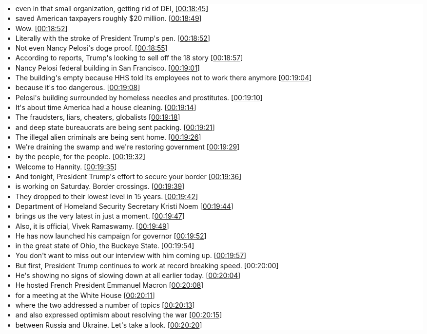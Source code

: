 *  even in that small organization, getting rid of DEI, [[00:18:45](https://www.youtube.com/watch?v=3BFE5C-QjJY&t=1125.68s)]
*  saved American taxpayers roughly $20 million. [[00:18:49](https://www.youtube.com/watch?v=3BFE5C-QjJY&t=1129.48s)]
*  Wow. [[00:18:52](https://www.youtube.com/watch?v=3BFE5C-QjJY&t=1132.48s)]
*  Literally with the stroke of President Trump's pen. [[00:18:52](https://www.youtube.com/watch?v=3BFE5C-QjJY&t=1132.88s)]
*  Not even Nancy Pelosi's doge proof. [[00:18:55](https://www.youtube.com/watch?v=3BFE5C-QjJY&t=1135.28s)]
*  According to reports, Trump's looking to sell off the 18 story [[00:18:57](https://www.youtube.com/watch?v=3BFE5C-QjJY&t=1137.72s)]
*  Nancy Pelosi federal building in San Francisco. [[00:19:01](https://www.youtube.com/watch?v=3BFE5C-QjJY&t=1141.28s)]
*  The building's empty because HHS told its employees not to work there anymore [[00:19:04](https://www.youtube.com/watch?v=3BFE5C-QjJY&t=1144.48s)]
*  because it's too dangerous. [[00:19:08](https://www.youtube.com/watch?v=3BFE5C-QjJY&t=1148.72s)]
*  Pelosi's building surrounded by homeless needles and prostitutes. [[00:19:10](https://www.youtube.com/watch?v=3BFE5C-QjJY&t=1150.68s)]
*  It's about time America had a house cleaning. [[00:19:14](https://www.youtube.com/watch?v=3BFE5C-QjJY&t=1154.88s)]
*  The fraudsters, liars, cheaters, globalists [[00:19:18](https://www.youtube.com/watch?v=3BFE5C-QjJY&t=1158.3600000000001s)]
*  and deep state bureaucrats are being sent packing. [[00:19:21](https://www.youtube.com/watch?v=3BFE5C-QjJY&t=1161.68s)]
*  The illegal alien criminals are being sent home. [[00:19:26](https://www.youtube.com/watch?v=3BFE5C-QjJY&t=1166.0800000000002s)]
*  We're draining the swamp and we're restoring government [[00:19:29](https://www.youtube.com/watch?v=3BFE5C-QjJY&t=1169.72s)]
*  by the people, for the people. [[00:19:32](https://www.youtube.com/watch?v=3BFE5C-QjJY&t=1172.6000000000001s)]
*  Welcome to Hannity. [[00:19:35](https://www.youtube.com/watch?v=3BFE5C-QjJY&t=1175.24s)]
*  And tonight, President Trump's effort to secure your border [[00:19:36](https://www.youtube.com/watch?v=3BFE5C-QjJY&t=1176.0800000000002s)]
*  is working on Saturday. Border crossings. [[00:19:39](https://www.youtube.com/watch?v=3BFE5C-QjJY&t=1179.3200000000002s)]
*  They dropped to their lowest level in 15 years. [[00:19:42](https://www.youtube.com/watch?v=3BFE5C-QjJY&t=1182.0s)]
*  Department of Homeland Security Secretary Kristi Noem [[00:19:44](https://www.youtube.com/watch?v=3BFE5C-QjJY&t=1184.76s)]
*  brings us the very latest in just a moment. [[00:19:47](https://www.youtube.com/watch?v=3BFE5C-QjJY&t=1187.44s)]
*  Also, it is official, Vivek Ramaswamy. [[00:19:49](https://www.youtube.com/watch?v=3BFE5C-QjJY&t=1189.72s)]
*  He has now launched his campaign for governor [[00:19:52](https://www.youtube.com/watch?v=3BFE5C-QjJY&t=1192.44s)]
*  in the great state of Ohio, the Buckeye State. [[00:19:54](https://www.youtube.com/watch?v=3BFE5C-QjJY&t=1194.8000000000002s)]
*  You don't want to miss out our interview with him coming up. [[00:19:57](https://www.youtube.com/watch?v=3BFE5C-QjJY&t=1197.5600000000002s)]
*  But first, President Trump continues to work at record breaking speed. [[00:20:00](https://www.youtube.com/watch?v=3BFE5C-QjJY&t=1200.5200000000002s)]
*  He's showing no signs of slowing down at all earlier today. [[00:20:04](https://www.youtube.com/watch?v=3BFE5C-QjJY&t=1204.8000000000002s)]
*  He hosted French President Emmanuel Macron [[00:20:08](https://www.youtube.com/watch?v=3BFE5C-QjJY&t=1208.96s)]
*  for a meeting at the White House [[00:20:11](https://www.youtube.com/watch?v=3BFE5C-QjJY&t=1211.96s)]
*  where the two addressed a number of topics [[00:20:13](https://www.youtube.com/watch?v=3BFE5C-QjJY&t=1213.4s)]
*  and also expressed optimism about resolving the war [[00:20:15](https://www.youtube.com/watch?v=3BFE5C-QjJY&t=1215.72s)]
*  between Russia and Ukraine. Let's take a look. [[00:20:20](https://www.youtube.com/watch?v=3BFE5C-QjJY&t=1220.24s)]